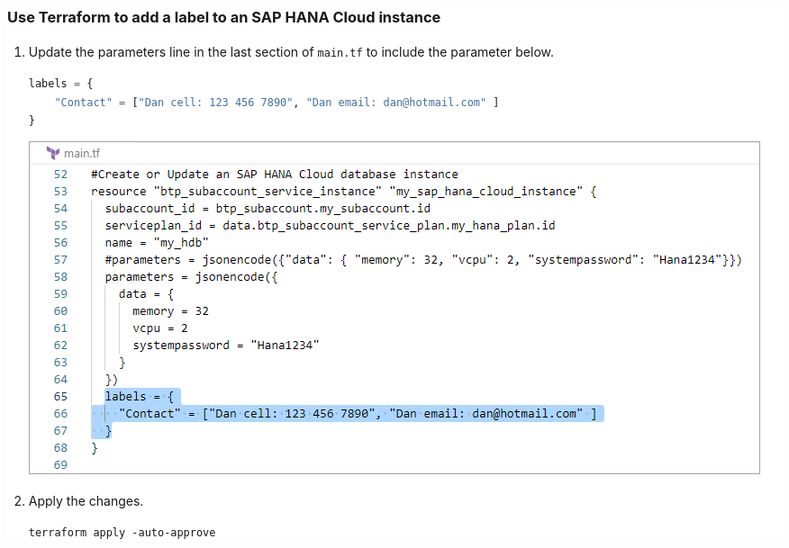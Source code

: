 ### Use Terraform to add a label to an SAP HANA Cloud instance
1. Update the parameters line in the last section of `main.tf` to include the parameter below.

    ```Terraform
    labels = {
        "Contact" = ["Dan cell: 123 456 7890", "Dan email: dan@hotmail.com" ]
    }
    ```

    ![add label to main.tf](label.png)

2. Apply the changes.

    ```Shell
    terraform apply -auto-approve
    ```
